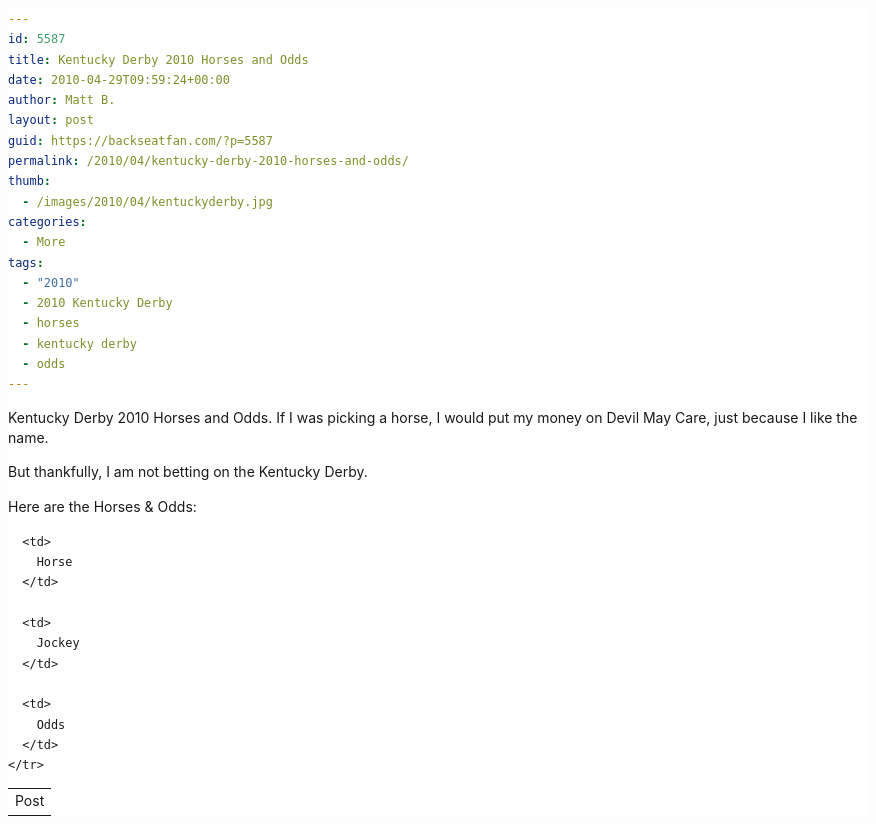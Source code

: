 ```yaml
---
id: 5587
title: Kentucky Derby 2010 Horses and Odds
date: 2010-04-29T09:59:24+00:00
author: Matt B.
layout: post
guid: https://backseatfan.com/?p=5587
permalink: /2010/04/kentucky-derby-2010-horses-and-odds/
thumb:
  - /images/2010/04/kentuckyderby.jpg
categories:
  - More
tags:
  - "2010"
  - 2010 Kentucky Derby
  - horses
  - kentucky derby
  - odds
---
```


<div class="entry">
  <p>
    Kentucky Derby 2010 Horses and Odds. If I was picking a horse, I would put my money on Devil May Care, just because I like the name.
  </p>

  <p>
    But thankfully, I am not betting on the Kentucky Derby.
  </p>

  <p>
    Here are the Horses & Odds:
  </p>

  <table border="0">
    <tr>
      <td>
        Post
      </td>

      <td>
        Horse
      </td>

      <td>
        Jockey
      </td>

      <td>
        Odds
      </td>
    </tr>
